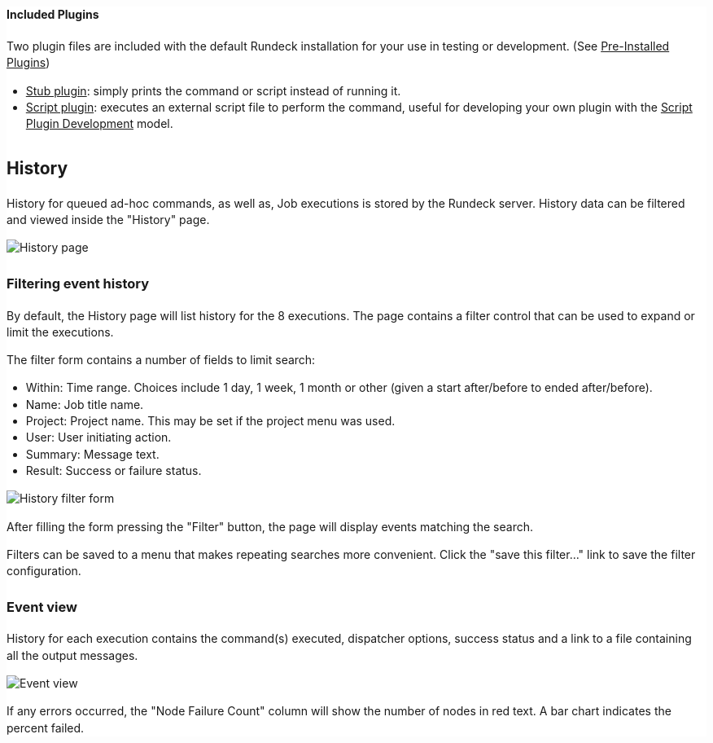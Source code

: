 #### Included Plugins

Two plugin files are included with the default Rundeck installation for your use in testing or development. (See [Pre-Installed Plugins](plugins.html#pre-installed-plugins))

* [Stub plugin](plugins.html#stub-plugin): simply prints the command or script instead of running it.
* [Script plugin](plugins.html#script-plugin): executes an external script file to perform the command, useful for developing your own plugin with the [Script Plugin Development](../developer/plugin-development.html#script-plugin-development) model.

## History

History for queued ad-hoc commands, as well as, 
Job executions  is stored by the Rundeck server. History data
can be filtered and viewed inside the "History" page.

![History page](../figures/fig0211.png)

### Filtering event history

By default, the History page will list history for the 8
executions. The page contains a filter control that can be used to
expand or limit the executions.

The filter form contains a number of fields to limit search:

* Within: Time range. Choices include 1 day, 1 week, 1 month or other
  (given a start after/before to ended after/before).
* Name: Job title name.
* Project: Project name. This may be set if the project menu was used.
* User: User initiating action.
* Summary: Message text.
* Result: Success or failure status.

![History filter form](../figures/fig0212.png)

After filling the form pressing the "Filter" button, the page will
display events matching the search.

Filters can be saved to a menu that makes repeating searches more
convenient. Click the "save this filter..." link to save the filter
configuration.

### Event view

History for each execution contains the command(s) executed,
dispatcher options, success status and a link to a file containing all
the output messages.

![Event view](../figures/fig0213.png)

If any errors occurred, the "Node Failure Count" column will show
the number of nodes in red text. A bar chart indicates the percent
failed.
